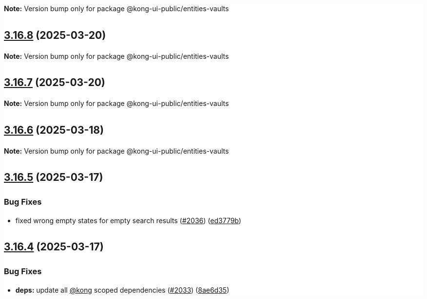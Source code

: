 **Note:** Version bump only for package @kong-ui-public/entities-vaults





## [3.16.8](https://github.com/Kong/public-ui-components/compare/@kong-ui-public/entities-vaults@3.16.7...@kong-ui-public/entities-vaults@3.16.8) (2025-03-20)

**Note:** Version bump only for package @kong-ui-public/entities-vaults





## [3.16.7](https://github.com/Kong/public-ui-components/compare/@kong-ui-public/entities-vaults@3.16.6...@kong-ui-public/entities-vaults@3.16.7) (2025-03-20)

**Note:** Version bump only for package @kong-ui-public/entities-vaults





## [3.16.6](https://github.com/Kong/public-ui-components/compare/@kong-ui-public/entities-vaults@3.16.5...@kong-ui-public/entities-vaults@3.16.6) (2025-03-18)

**Note:** Version bump only for package @kong-ui-public/entities-vaults





## [3.16.5](https://github.com/Kong/public-ui-components/compare/@kong-ui-public/entities-vaults@3.16.4...@kong-ui-public/entities-vaults@3.16.5) (2025-03-17)


### Bug Fixes

* fixed wrong empty states for empty search results ([#2036](https://github.com/Kong/public-ui-components/issues/2036)) ([ed3779b](https://github.com/Kong/public-ui-components/commit/ed3779bc5c4ba4bcbc0d0da17740ade0e96e825f))





## [3.16.4](https://github.com/Kong/public-ui-components/compare/@kong-ui-public/entities-vaults@3.16.3...@kong-ui-public/entities-vaults@3.16.4) (2025-03-17)


### Bug Fixes

* **deps:** update all [@kong](https://github.com/kong) scoped dependencies ([#2033](https://github.com/Kong/public-ui-components/issues/2033)) ([8ae6d35](https://github.com/Kong/public-ui-components/commit/8ae6d354af60c52319ea092e22581b2e926ba3ca))
